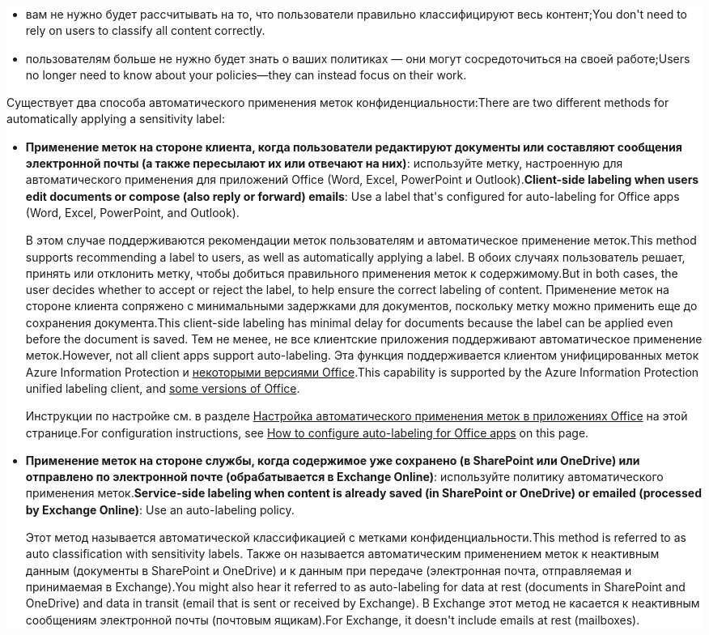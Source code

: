 - <span data-ttu-id="c7d62-108">вам не нужно будет рассчитывать на то, что пользователи правильно классифицируют весь контент;</span><span class="sxs-lookup"><span data-stu-id="c7d62-108">You don't need to rely on users to classify all content correctly.</span></span>

- <span data-ttu-id="c7d62-109">пользователям больше не нужно будет знать о ваших политиках — они могут сосредоточиться на своей работе;</span><span class="sxs-lookup"><span data-stu-id="c7d62-109">Users no longer need to know about your policies—they can instead focus on their work.</span></span>

<span data-ttu-id="c7d62-110">Существует два способа автоматического применения меток конфиденциальности:</span><span class="sxs-lookup"><span data-stu-id="c7d62-110">There are two different methods for automatically applying a sensitivity label:</span></span>

- <span data-ttu-id="c7d62-111">**Применение меток на стороне клиента, когда пользователи редактируют документы или составляют сообщения электронной почты (а также пересылают их или отвечают на них)**: используйте метку, настроенную для автоматического применения для приложений Office (Word, Excel, PowerPoint и Outlook).</span><span class="sxs-lookup"><span data-stu-id="c7d62-111">**Client-side labeling when users edit documents or compose (also reply or forward) emails**: Use a label that's configured for auto-labeling for Office apps (Word, Excel, PowerPoint, and Outlook).</span></span> 
    
    <span data-ttu-id="c7d62-112">В этом случае поддерживаются рекомендации меток пользователям и автоматическое применение меток.</span><span class="sxs-lookup"><span data-stu-id="c7d62-112">This method supports recommending a label to users, as well as automatically applying a label.</span></span> <span data-ttu-id="c7d62-113">В обоих случаях пользователь решает, принять или отклонить метку, чтобы добиться правильного применения меток к содержимому.</span><span class="sxs-lookup"><span data-stu-id="c7d62-113">But in both cases, the user decides whether to accept or reject the label, to help ensure the correct labeling of content.</span></span> <span data-ttu-id="c7d62-114">Применение меток на стороне клиента сопряжено с минимальными задержками для документов, поскольку метку можно применить еще до сохранения документа.</span><span class="sxs-lookup"><span data-stu-id="c7d62-114">This client-side labeling has minimal delay for documents because the label can be applied even before the document is saved.</span></span> <span data-ttu-id="c7d62-115">Тем не менее, не все клиентские приложения поддерживают автоматическое применение меток.</span><span class="sxs-lookup"><span data-stu-id="c7d62-115">However, not all client apps support auto-labeling.</span></span> <span data-ttu-id="c7d62-116">Эта функция поддерживается клиентом унифицированных меток Azure Information Protection и [некоторыми версиями Office](sensitivity-labels-office-apps.md#support-for-sensitivity-label-capabilities-in-apps).</span><span class="sxs-lookup"><span data-stu-id="c7d62-116">This capability is supported by the Azure Information Protection unified labeling client, and [some versions of Office](sensitivity-labels-office-apps.md#support-for-sensitivity-label-capabilities-in-apps).</span></span> 
    
    <span data-ttu-id="c7d62-117">Инструкции по настройке см. в разделе [Настройка автоматического применения меток в приложениях Office](#how-to-configure-auto-labeling-for-office-apps) на этой странице.</span><span class="sxs-lookup"><span data-stu-id="c7d62-117">For configuration instructions, see [How to configure auto-labeling for Office apps](#how-to-configure-auto-labeling-for-office-apps) on this page.</span></span>

- <span data-ttu-id="c7d62-118">**Применение меток на стороне службы, когда содержимое уже сохранено (в SharePoint или OneDrive) или отправлено по электронной почте (обрабатывается в Exchange Online)**: используйте политику автоматического применения меток.</span><span class="sxs-lookup"><span data-stu-id="c7d62-118">**Service-side labeling when content is already saved (in SharePoint or OneDrive) or emailed (processed by Exchange Online)**: Use an auto-labeling policy.</span></span> 
    
    <span data-ttu-id="c7d62-119">Этот метод называется автоматической классификацией с метками конфиденциальности.</span><span class="sxs-lookup"><span data-stu-id="c7d62-119">This method is referred to as auto classification with sensitivity labels.</span></span> <span data-ttu-id="c7d62-120">Также он называется автоматическим применением меток к неактивным данным (документы в SharePoint и OneDrive) и к данным при передаче (электронная почта, отправляемая и принимаемая в Exchange).</span><span class="sxs-lookup"><span data-stu-id="c7d62-120">You might also hear it referred to as auto-labeling for data at rest (documents in SharePoint and OneDrive) and data in transit (email that is sent or received by Exchange).</span></span> <span data-ttu-id="c7d62-121">В Exchange этот метод не касается к неактивным сообщениям электронной почты (почтовым ящикам).</span><span class="sxs-lookup"><span data-stu-id="c7d62-121">For Exchange, it doesn't include emails at rest (mailboxes).</span></span> 
    